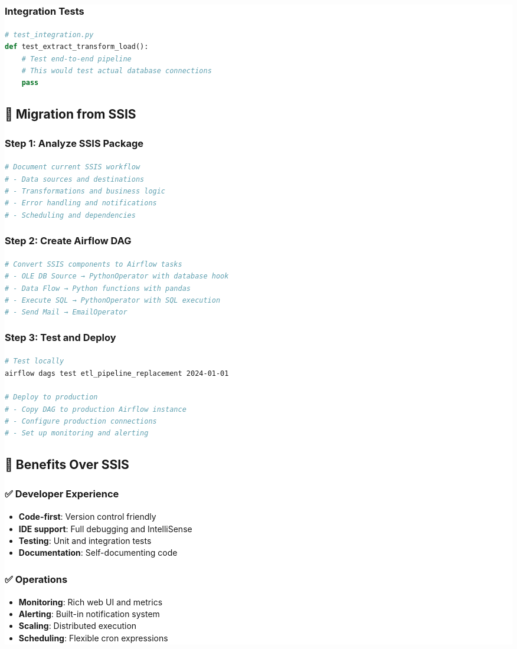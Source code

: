 ### Integration Tests
```python
# test_integration.py
def test_extract_transform_load():
    # Test end-to-end pipeline
    # This would test actual database connections
    pass
```

## 🔄 Migration from SSIS

### Step 1: Analyze SSIS Package
```bash
# Document current SSIS workflow
# - Data sources and destinations
# - Transformations and business logic
# - Error handling and notifications
# - Scheduling and dependencies
```

### Step 2: Create Airflow DAG
```python
# Convert SSIS components to Airflow tasks
# - OLE DB Source → PythonOperator with database hook
# - Data Flow → Python functions with pandas
# - Execute SQL → PythonOperator with SQL execution
# - Send Mail → EmailOperator
```

### Step 3: Test and Deploy
```bash
# Test locally
airflow dags test etl_pipeline_replacement 2024-01-01

# Deploy to production
# - Copy DAG to production Airflow instance
# - Configure production connections
# - Set up monitoring and alerting
```

## 🎯 Benefits Over SSIS

### ✅ Developer Experience
- **Code-first**: Version control friendly
- **IDE support**: Full debugging and IntelliSense
- **Testing**: Unit and integration tests
- **Documentation**: Self-documenting code

### ✅ Operations
- **Monitoring**: Rich web UI and metrics
- **Alerting**: Built-in notification system
- **Scaling**: Distributed execution
- **Scheduling**: Flexible cron expressions

